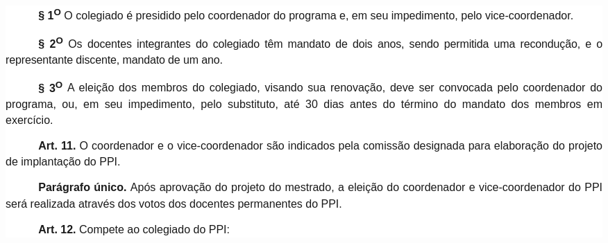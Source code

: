 <p class=MsoNormal style='text-align:justify;text-indent:35.45pt'><b
style='mso-bidi-font-weight:normal'><span style='font-size:12.0pt;mso-bidi-font-size:
10.0pt;font-family:Arial;text-transform:uppercase'>§ 1<sup>O</sup> </span></b><span
style='font-size:12.0pt;mso-bidi-font-size:10.0pt;font-family:Arial;text-transform:
uppercase'>o </span><span style='font-size:12.0pt;mso-bidi-font-size:10.0pt;
font-family:Arial'>colegiado é presidido pelo coordenador do programa e, em seu
impedimento, pelo vice-coordenador.<span style='text-transform:uppercase'><o:p></o:p></span></span></p>

<p class=MsoNormal style='text-align:justify;text-indent:35.45pt'><b
style='mso-bidi-font-weight:normal'><span style='font-size:12.0pt;mso-bidi-font-size:
10.0pt;font-family:Arial;text-transform:uppercase'>§ 2<sup>O</sup> </span></b><span
style='font-size:12.0pt;mso-bidi-font-size:10.0pt;font-family:Arial;text-transform:
uppercase'>O</span><span style='font-size:12.0pt;mso-bidi-font-size:10.0pt;
font-family:Arial'>s<span style='text-transform:uppercase'> </span><span
style='letter-spacing:-.1pt'>docentes integrantes do colegiado têm mandato de
dois anos, sendo permitida uma recondução, e o representante discente, mandato
de um ano.<span style='text-transform:uppercase'><o:p></o:p></span></span></span></p>

<p class=MsoNormal style='text-align:justify;text-indent:35.45pt'><b
style='mso-bidi-font-weight:normal'><span style='font-size:12.0pt;mso-bidi-font-size:
10.0pt;font-family:Arial;text-transform:uppercase'>§ 3<sup>O</sup> </span></b><span
style='font-size:12.0pt;mso-bidi-font-size:10.0pt;font-family:Arial;text-transform:
uppercase'>a </span><span style='font-size:12.0pt;mso-bidi-font-size:10.0pt;
font-family:Arial'>eleição dos membros do colegiado, visando sua renovação,
deve ser convocada pelo coordenador do programa, ou, em seu impedimento, pelo
substituto, até 30 dias antes do término do mandato dos membros em exercício<span
style='text-transform:uppercase'>.<o:p></o:p></span></span></p>

<p class=MsoNormal style='text-align:justify;text-indent:35.45pt'><b
style='mso-bidi-font-weight:normal'><span style='font-size:12.0pt;mso-bidi-font-size:
10.0pt;font-family:Arial;text-transform:uppercase'>a</span></b><b
style='mso-bidi-font-weight:normal'><span style='font-size:12.0pt;mso-bidi-font-size:
10.0pt;font-family:Arial'>rt<span style='text-transform:uppercase'>. 11. </span></span></b><span
style='font-size:12.0pt;mso-bidi-font-size:10.0pt;font-family:Arial;text-transform:
uppercase'>o<b style='mso-bidi-font-weight:normal'> </b></span><span
style='font-size:12.0pt;mso-bidi-font-size:10.0pt;font-family:Arial'>coordenador
e o vice-coordenador são indicados pela comissão designada para elaboração do
projeto de implantação do PPI.<span style='text-transform:uppercase'><o:p></o:p></span></span></p>

<p class=MsoNormal style='text-align:justify;text-indent:35.45pt'><b
style='mso-bidi-font-weight:normal'><span style='font-size:12.0pt;mso-bidi-font-size:
10.0pt;font-family:Arial'>Parágrafo único. </span></b><span style='font-size:
12.0pt;mso-bidi-font-size:10.0pt;font-family:Arial'>Após<b style='mso-bidi-font-weight:
normal'> </b>aprovação do projeto do mestrado, a eleição do coordenador e
vice-coordenador do PPI será realizada através dos votos dos docentes
permanentes do PPI.<o:p></o:p></span></p>

<p class=MsoNormal style='text-align:justify;text-indent:35.45pt'><b
style='mso-bidi-font-weight:normal'><span style='font-size:12.0pt;mso-bidi-font-size:
10.0pt;font-family:Arial'>Art. 12. </span></b><span style='font-size:12.0pt;
mso-bidi-font-size:10.0pt;font-family:Arial'>Compete ao colegiado do PPI<span
style='text-transform:uppercase'>:<o:p></o:p></span></span></p>
